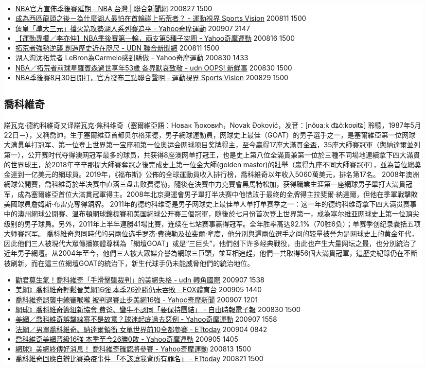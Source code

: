 - [NBA官方宣佈季後賽延期 - NBA 台灣 | 聯合新聞網](https://nba.udn.com/nba/story/6780/4813383 "NBA官方宣佈季後賽延期 - NBA 台灣 | 聯合新聞網") 200827 1500
- [成為西區龍頭之後－為什麼湖人最怕在首輪碰上拓荒者？ - 運動視界 Sports Vision](https://www.sportsv.net/articles/76429 "成為西區龍頭之後－為什麼湖人最怕在首輪碰上拓荒者？ - 運動視界 Sports Vision") 200811 1500
- [詹皇「準大三元」擋火箭攻勢湖人系列賽追平 - Yahoo奇摩運動](https://tw.sports.yahoo.com/news/%E8%A9%B9%E7%9A%87-%E6%BA%96%E5%A4%A7%E4%B8%89%E5%85%83-%E6%93%8B%E7%81%AB%E7%AE%AD%E6%94%BB%E5%8B%A2-%E6%B9%96%E4%BA%BA%E7%B3%BB%E5%88%97%E8%B3%BD%E8%BF%BD%E5%B9%B3-111421543.html "詹皇「準大三元」擋火箭攻勢湖人系列賽追平 - Yahoo奇摩運動") 200907 2147
- [【運動專欄／李亦伸】NBA季後賽第一輪，兩支第5種子突圍 - Yahoo奇摩運動](https://tw.sports.yahoo.com/news/%E9%81%8B%E5%8B%95%E5%B0%88%E6%AC%84%E6%9D%8E%E4%BA%A6%E4%BC%B8nba%E5%AD%A3%E5%BE%8C%E8%B3%BD%E7%AC%AC%E4%B8%80%E8%BC%AA%E5%85%A9%E6%94%AF%E7%AC%AC5%E7%A8%AE%E5%AD%90%E7%AA%81%E5%9C%8D-141831784.html "【運動專欄／李亦伸】NBA季後賽第一輪，兩支第5種子突圍 - Yahoo奇摩運動") 200816 1500
- [拓荒者強勢逆襲 創造歷史近在咫尺 - UDN 聯合新聞網](https://udn.com/news/story/7002/4770847 "拓荒者強勢逆襲 創造歷史近在咫尺 - UDN 聯合新聞網") 200811 1500
- [湖人淘汰拓荒者 LeBron為Carmelo感到驕傲 - Yahoo奇摩運動](https://tw.sports.yahoo.com/news/%E6%B9%96%E4%BA%BA%E6%B7%98%E6%B1%B0%E6%8B%93%E8%8D%92%E8%80%85-lebron%E7%82%BAcarmelo%E6%84%9F%E5%88%B0%E9%A9%95%E5%82%B2-063326419.html "湖人淘汰拓荒者 LeBron為Carmelo感到驕傲 - Yahoo奇摩運動") 200830 1433
- [NBA／拓荒者前球星羅賓森過世享年53歲 各界默哀致敬 - udn OOPS! 新鮮事](https://udn.com/news/story/7002/4820938 "NBA／拓荒者前球星羅賓森過世享年53歲 各界默哀致敬 - udn OOPS! 新鮮事") 200830 1500
- [NBA季後賽8月30日開打，官方發布三點聯合聲明 - 運動視界 Sports Vision](https://www.sportsv.net/articles/77008 "NBA季後賽8月30日開打，官方發布三點聯合聲明 - 運動視界 Sports Vision") 200829 1500

## 喬科維奇

諾瓦克·德約科維奇又译諾瓦克·焦科维奇（塞爾維亞語：Новак Ђоковић，Novak Đoković，发音：[nôʋaːk d͡ʑôːkoʋit͡ɕ]  聆聽，1987年5月22日－），又稱喬帥，生于塞爾維亞首都贝尔格莱德，男子網球運動員，网球史上最佳（GOAT）的男子選手之一，是塞爾維亞第一位网球大满贯单打冠军、第一位登上世界第一宝座和第一位奥运会网球项目奖牌得主，至今贏得17座大滿貫金盃，35座大師賽冠軍（與納達爾並列第一），公开赛时代夺得澳网冠军最多的球员，共获得8座澳网单打冠王，也是史上第八位全滿貫兼第一位於三種不同場地連續拿下四大滿貫的世界球王，於2018年辛辛那提大師賽奪冠之後完成史上第一位金大師(golden master)的壯舉（贏得九座不同大師賽冠軍），並為首位總獎金達到一亿美元的網球員。2019年，《福布斯》公佈的全球運動員收入排行榜，喬科維奇以年收入5060萬美元，排名第17名。
2008年澳洲網球公開賽，喬科維奇於半决赛中直落三盘击败费德勒，隨後在決賽中力克賽會黑馬特松加，获得職業生涯第一座網球男子單打大滿貫冠军，成為塞爾維亞首位大滿貫冠軍得主。2008年北京奧運會男子單打半决赛中他惜败于最终的金牌得主拉斐爾·納達爾，但他在季軍戰擊敗美國球員詹姆斯·布雷克奪得銅牌。
2011年的德约科维奇是男子网球史上最佳单人单打单赛季之一：这一年的德约科维奇拿下四大满贯赛事中的澳州網球公開賽、溫布頓網球錦標賽和美国網球公开賽三個冠軍，隨後於七月份首次登上世界第一，成為塞尔维亚网球史上第一位頂尖级别的男子球員。另外，2011年上半年連勝41場比賽，连续在七站赛事贏得冠军。全年胜率高达92.1%（70胜6负）；单赛季创纪录囊括五项大师賽冠军。
喬科維奇與同時代的另兩位选手罗杰·費德勒及拉斐爾·拿度，他分別與這兩位選手之间的较量被誉为是网球史上的黄金年代，因此他們三人被現代大眾傳播媒體尊稱為「網壇GOAT」或是“三巨头”，他們创下许多经典戰役，由此也产生大量网坛之最，也分別統治了近年男子網壇。从2004年至今，他們三人被大眾媒介譽為網球三巨頭，並互相追趕，他們一共取得56個大滿貫冠軍，這歷史紀錄仍在不斷被刷新，而在這三位網壇GOAT的統治下，新生代球手仍未能威脅他們的統治地位。
- [勸君莫生氣！喬科維奇「手滑擊墜裁判」的美網失格 - udn 轉角國際](https://global.udn.com/global_vision/story/8662/4841253 "勸君莫生氣！喬科維奇「手滑擊墜裁判」的美網失格 - udn 轉角國際") 200907 1538
- [美網》喬科維奇輕鬆晉美網16強 本季26連勝仍未吞敗 - FOX體育台](https://www.foxsports.com.tw/tennis/%E7%BE%8E%E7%B6%B2/943130/%E7%BE%8E%E7%B6%B2%E3%80%8B%E5%96%AC%E7%A7%91%E7%B6%AD%E5%A5%87%E8%BC%95%E9%AC%86%E6%99%89%E7%BE%8E%E7%B6%B216%E5%BC%B7-%E6%9C%AC%E5%AD%A326%E9%80%A3%E5%8B%9D%E4%BB%8D%E6%9C%AA%E5%90%9E%E6%95%97/ "美網》喬科維奇輕鬆晉美網16強 本季26連勝仍未吞敗 - FOX體育台") 200905 1440
- [喬科維奇誤襲中線審喉嚨 被判退賽止步美網16強 - Yahoo奇摩新聞](https://tw.news.yahoo.com/%E5%96%AC%E7%A7%91%E7%B6%AD%E5%A5%87%E8%AA%A4%E8%A5%B2%E4%B8%AD%E7%B7%9A%E5%AF%A9%E5%96%89%E5%9A%A8-%E8%A2%AB%E5%88%A4%E9%80%80%E8%B3%BD%E6%AD%A2%E6%AD%A5%E7%BE%8E%E7%B6%B216%E5%BC%B7-035334120.html "喬科維奇誤襲中線審喉嚨 被判退賽止步美網16強 - Yahoo奇摩新聞") 200907 1201
- [網球》喬科維奇籌組新協會 費爸、蠻牛不認同「要保持團結」 - 自由時報電子報](https://sports.ltn.com.tw/news/breakingnews/3276252 "網球》喬科維奇籌組新協會 費爸、蠻牛不認同「要保持團結」 - 自由時報電子報") 200830 1500
- [美網／喬科維奇誤擊線審不是故意？球迷起底過去惡例 - Yahoo奇摩運動](https://tw.sports.yahoo.com/news/%E7%BE%8E%E7%B6%B2-%E5%96%AC%E7%A7%91%E7%B6%AD%E5%A5%87%E8%AA%A4%E6%93%8A%E7%B7%9A%E5%AF%A9%E4%B8%8D%E6%98%AF%E6%95%85%E6%84%8F-%E7%90%83%E8%BF%B7%E8%B5%B7%E5%BA%95%E9%81%8E%E5%8E%BB%E6%83%A1%E4%BE%8B-075841925.html?bcmt=1 "美網／喬科維奇誤擊線審不是故意？球迷起底過去惡例 - Yahoo奇摩運動") 200907 1558
- [法網／男單喬科維奇、納達爾領銜 女單世界前10全都參賽 - ETtoday](https://www.ettoday.net/news/20200904/1800818.htm "法網／男單喬科維奇、納達爾領銜 女單世界前10全都參賽 - ETtoday") 200904 0842
- [喬科維奇美網晉級16強 本季至今26勝0敗 - Yahoo奇摩運動](https://tw.sports.yahoo.com/news/%E5%96%AC%E7%A7%91%E7%B6%AD%E5%A5%87%E7%BE%8E%E7%B6%B2%E6%99%89%E7%B4%9A16%E5%BC%B7-%E6%9C%AC%E5%AD%A3%E8%87%B3%E4%BB%8A26%E5%8B%9D0%E6%95%97-060502598.html "喬科維奇美網晉級16強 本季至今26勝0敗 - Yahoo奇摩運動") 200905 1405
- [網球》美網終傳好消息！ 喬科維奇確認將參賽 - Yahoo奇摩運動](https://tw.sports.yahoo.com/news/%E7%B6%B2%E7%90%83-%E7%BE%8E%E7%B6%B2%E7%B5%82%E5%82%B3%E5%A5%BD%E6%B6%88%E6%81%AF-%E5%96%AC%E7%A7%91%E7%B6%AD%E5%A5%87%E7%A2%BA%E8%AA%8D%E5%B0%87%E5%8F%83%E8%B3%BD-074128344.html "網球》美網終傳好消息！ 喬科維奇確認將參賽 - Yahoo奇摩運動") 200813 1500
- [喬科維奇回應自辦比賽染疫事件 「不該讓我背所有罪名」 - ETtoday](https://sports.ettoday.net/news/1790106 "喬科維奇回應自辦比賽染疫事件 「不該讓我背所有罪名」 - ETtoday") 200821 1500